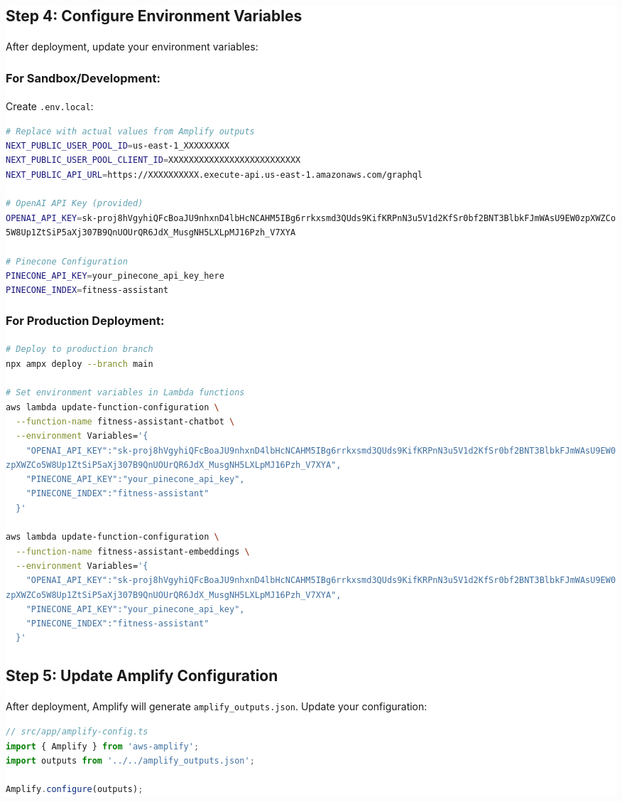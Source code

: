 ## Step 4: Configure Environment Variables

After deployment, update your environment variables:

### For Sandbox/Development:
Create `.env.local`:
```bash
# Replace with actual values from Amplify outputs
NEXT_PUBLIC_USER_POOL_ID=us-east-1_XXXXXXXXX
NEXT_PUBLIC_USER_POOL_CLIENT_ID=XXXXXXXXXXXXXXXXXXXXXXXXXX
NEXT_PUBLIC_API_URL=https://XXXXXXXXXX.execute-api.us-east-1.amazonaws.com/graphql

# OpenAI API Key (provided)
OPENAI_API_KEY=sk-proj8hVgyhiQFcBoaJU9nhxnD4lbHcNCAHM5IBg6rrkxsmd3QUds9KifKRPnN3u5V1d2KfSr0bf2BNT3BlbkFJmWAsU9EW0zpXWZCo5W8Up1ZtSiP5aXj307B9QnUOUrQR6JdX_MusgNH5LXLpMJ16Pzh_V7XYA

# Pinecone Configuration
PINECONE_API_KEY=your_pinecone_api_key_here
PINECONE_INDEX=fitness-assistant
```

### For Production Deployment:
```bash
# Deploy to production branch
npx ampx deploy --branch main

# Set environment variables in Lambda functions
aws lambda update-function-configuration \
  --function-name fitness-assistant-chatbot \
  --environment Variables='{
    "OPENAI_API_KEY":"sk-proj8hVgyhiQFcBoaJU9nhxnD4lbHcNCAHM5IBg6rrkxsmd3QUds9KifKRPnN3u5V1d2KfSr0bf2BNT3BlbkFJmWAsU9EW0zpXWZCo5W8Up1ZtSiP5aXj307B9QnUOUrQR6JdX_MusgNH5LXLpMJ16Pzh_V7XYA",
    "PINECONE_API_KEY":"your_pinecone_api_key",
    "PINECONE_INDEX":"fitness-assistant"
  }'

aws lambda update-function-configuration \
  --function-name fitness-assistant-embeddings \
  --environment Variables='{
    "OPENAI_API_KEY":"sk-proj8hVgyhiQFcBoaJU9nhxnD4lbHcNCAHM5IBg6rrkxsmd3QUds9KifKRPnN3u5V1d2KfSr0bf2BNT3BlbkFJmWAsU9EW0zpXWZCo5W8Up1ZtSiP5aXj307B9QnUOUrQR6JdX_MusgNH5LXLpMJ16Pzh_V7XYA",
    "PINECONE_API_KEY":"your_pinecone_api_key",
    "PINECONE_INDEX":"fitness-assistant"
  }'
```

## Step 5: Update Amplify Configuration

After deployment, Amplify will generate `amplify_outputs.json`. Update your configuration:

```typescript
// src/app/amplify-config.ts
import { Amplify } from 'aws-amplify';
import outputs from '../../amplify_outputs.json';

Amplify.configure(outputs);
```
